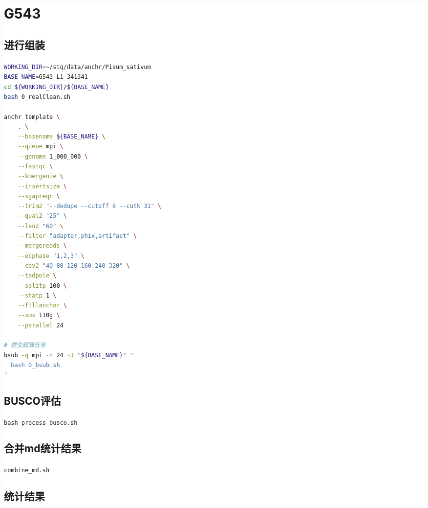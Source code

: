 # G543

## 进行组装
```bash
WORKING_DIR=~/stq/data/anchr/Pisum_sativum
BASE_NAME=G543_L1_341341
cd ${WORKING_DIR}/${BASE_NAME}
bash 0_realClean.sh

anchr template \
    . \
    --basename ${BASE_NAME} \
    --queue mpi \
    --genome 1_000_000 \
    --fastqc \
    --kmergenie \
    --insertsize \
    --sgapreqc \
    --trim2 "--dedupe --cutoff 8 --cutk 31" \
    --qual2 "25" \
    --len2 "60" \
    --filter "adapter,phix,artifact" \
    --mergereads \
    --ecphase "1,2,3" \
    --cov2 "40 80 120 160 240 320" \
    --tadpole \
    --splitp 100 \
    --statp 1 \
    --fillanchor \
    --xmx 110g \
    --parallel 24

# 提交超算任务
bsub -q mpi -n 24 -J "${BASE_NAME}" "
  bash 0_bsub.sh
"
```

## BUSCO评估
```
bash process_busco.sh
```

## 合并md统计结果
```bash
combine_md.sh
```

## 统计结果
